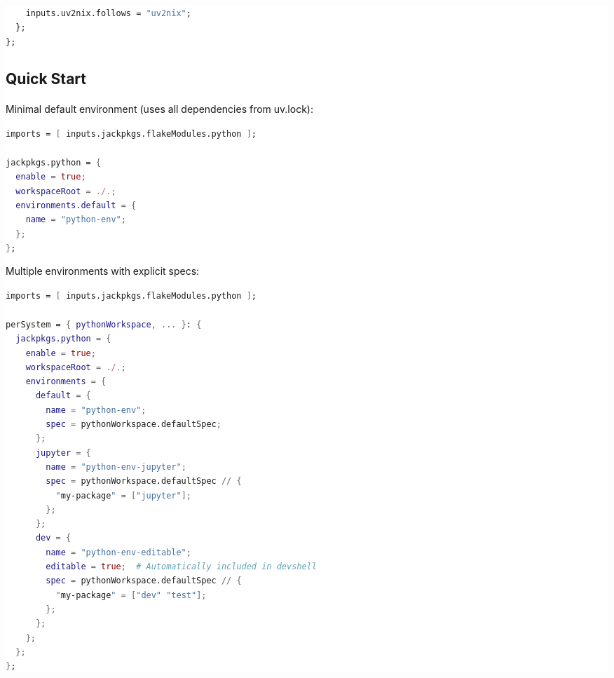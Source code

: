 ```nix
    inputs.uv2nix.follows = "uv2nix";
  };
};
```

## Quick Start

Minimal default environment (uses all dependencies from uv.lock):

```nix
imports = [ inputs.jackpkgs.flakeModules.python ];

jackpkgs.python = {
  enable = true;
  workspaceRoot = ./.;
  environments.default = {
    name = "python-env";
  };
};
```

Multiple environments with explicit specs:

```nix
imports = [ inputs.jackpkgs.flakeModules.python ];

perSystem = { pythonWorkspace, ... }: {
  jackpkgs.python = {
    enable = true;
    workspaceRoot = ./.;
    environments = {
      default = {
        name = "python-env";
        spec = pythonWorkspace.defaultSpec;
      };
      jupyter = {
        name = "python-env-jupyter";
        spec = pythonWorkspace.defaultSpec // {
          "my-package" = ["jupyter"];
        };
      };
      dev = {
        name = "python-env-editable";
        editable = true;  # Automatically included in devshell
        spec = pythonWorkspace.defaultSpec // {
          "my-package" = ["dev" "test"];
        };
      };
    };
  };
};
```
